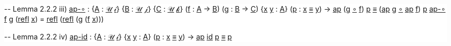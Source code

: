 <a id="2894" class="Comment">-- Lemma 2.2.2 iii)</a>
<a id="ap-∘"></a><a id="2914" href="Chapter2.Book.html#2914" class="Function">ap-∘</a> <a id="2919" class="Symbol">:</a> <a id="2921" class="Symbol">{</a><a id="2922" href="Chapter2.Book.html#2922" class="Bound">A</a> <a id="2924" class="Symbol">:</a> <a id="2926" href="Chapter1.Book.html#343" class="Function">𝒰</a> <a id="2928" href="Chapter1.Book.html#328" class="Generalizable">𝒾</a><a id="2929" class="Symbol">}</a> <a id="2931" class="Symbol">{</a><a id="2932" href="Chapter2.Book.html#2932" class="Bound">B</a> <a id="2934" class="Symbol">:</a> <a id="2936" href="Chapter1.Book.html#343" class="Function">𝒰</a> <a id="2938" href="Chapter1.Book.html#330" class="Generalizable">𝒿</a><a id="2939" class="Symbol">}</a> <a id="2941" class="Symbol">{</a><a id="2942" href="Chapter2.Book.html#2942" class="Bound">C</a> <a id="2944" class="Symbol">:</a> <a id="2946" href="Chapter1.Book.html#343" class="Function">𝒰</a> <a id="2948" href="Chapter1.Book.html#332" class="Generalizable">𝓀</a><a id="2949" class="Symbol">}</a>
       <a id="2958" class="Symbol">(</a><a id="2959" href="Chapter2.Book.html#2959" class="Bound">f</a> <a id="2961" class="Symbol">:</a> <a id="2963" href="Chapter2.Book.html#2922" class="Bound">A</a> <a id="2965" class="Symbol">→</a> <a id="2967" href="Chapter2.Book.html#2932" class="Bound">B</a><a id="2968" class="Symbol">)</a> <a id="2970" class="Symbol">(</a><a id="2971" href="Chapter2.Book.html#2971" class="Bound">g</a> <a id="2973" class="Symbol">:</a> <a id="2975" href="Chapter2.Book.html#2932" class="Bound">B</a> <a id="2977" class="Symbol">→</a> <a id="2979" href="Chapter2.Book.html#2942" class="Bound">C</a><a id="2980" class="Symbol">)</a> <a id="2982" class="Symbol">{</a><a id="2983" href="Chapter2.Book.html#2983" class="Bound">x</a> <a id="2985" href="Chapter2.Book.html#2985" class="Bound">y</a> <a id="2987" class="Symbol">:</a> <a id="2989" href="Chapter2.Book.html#2922" class="Bound">A</a><a id="2990" class="Symbol">}</a> <a id="2992" class="Symbol">(</a><a id="2993" href="Chapter2.Book.html#2993" class="Bound">p</a> <a id="2995" class="Symbol">:</a> <a id="2997" href="Chapter2.Book.html#2983" class="Bound">x</a> <a id="2999" href="Chapter1.Book.html#3989" class="Function Operator">≡</a> <a id="3001" href="Chapter2.Book.html#2985" class="Bound">y</a><a id="3002" class="Symbol">)</a>
     <a id="3009" class="Symbol">→</a> <a id="3011" href="Chapter2.Book.html#2451" class="Function">ap</a> <a id="3014" class="Symbol">(</a><a id="3015" href="Chapter2.Book.html#2971" class="Bound">g</a> <a id="3017" href="Chapter1.Exercises.html#181" class="Function Operator">∘</a> <a id="3019" href="Chapter2.Book.html#2959" class="Bound">f</a><a id="3020" class="Symbol">)</a> <a id="3022" href="Chapter2.Book.html#2993" class="Bound">p</a> <a id="3024" href="Chapter1.Book.html#3989" class="Function Operator">≡</a> <a id="3026" class="Symbol">(</a><a id="3027" href="Chapter2.Book.html#2451" class="Function">ap</a> <a id="3030" href="Chapter2.Book.html#2971" class="Bound">g</a> <a id="3032" href="Chapter1.Exercises.html#181" class="Function Operator">∘</a> <a id="3034" href="Chapter2.Book.html#2451" class="Function">ap</a> <a id="3037" href="Chapter2.Book.html#2959" class="Bound">f</a><a id="3038" class="Symbol">)</a> <a id="3040" href="Chapter2.Book.html#2993" class="Bound">p</a>
<a id="3042" href="Chapter2.Book.html#2914" class="Function">ap-∘</a> <a id="3047" href="Chapter2.Book.html#3047" class="Bound">f</a> <a id="3049" href="Chapter2.Book.html#3049" class="Bound">g</a> <a id="3051" class="Symbol">(</a><a id="3052" href="Chapter1.Book.html#3949" class="InductiveConstructor">refl</a> <a id="3057" href="Chapter2.Book.html#3057" class="Bound">x</a><a id="3058" class="Symbol">)</a> <a id="3060" class="Symbol">=</a> <a id="3062" href="Chapter1.Book.html#3949" class="InductiveConstructor">refl</a> <a id="3067" class="Symbol">(</a><a id="3068" href="Chapter1.Book.html#3949" class="InductiveConstructor">refl</a> <a id="3073" class="Symbol">(</a><a id="3074" href="Chapter2.Book.html#3049" class="Bound">g</a> <a id="3076" class="Symbol">(</a><a id="3077" href="Chapter2.Book.html#3047" class="Bound">f</a> <a id="3079" href="Chapter2.Book.html#3057" class="Bound">x</a><a id="3080" class="Symbol">)))</a>

<a id="3085" class="Comment">-- Lemma 2.2.2 iv)</a>
<a id="ap-id"></a><a id="3104" href="Chapter2.Book.html#3104" class="Function">ap-id</a> <a id="3110" class="Symbol">:</a> <a id="3112" class="Symbol">{</a><a id="3113" href="Chapter2.Book.html#3113" class="Bound">A</a> <a id="3115" class="Symbol">:</a> <a id="3117" href="Chapter1.Book.html#343" class="Function">𝒰</a> <a id="3119" href="Chapter1.Book.html#328" class="Generalizable">𝒾</a><a id="3120" class="Symbol">}</a> <a id="3122" class="Symbol">{</a><a id="3123" href="Chapter2.Book.html#3123" class="Bound">x</a> <a id="3125" href="Chapter2.Book.html#3125" class="Bound">y</a> <a id="3127" class="Symbol">:</a> <a id="3129" href="Chapter2.Book.html#3113" class="Bound">A</a><a id="3130" class="Symbol">}</a> <a id="3132" class="Symbol">(</a><a id="3133" href="Chapter2.Book.html#3133" class="Bound">p</a> <a id="3135" class="Symbol">:</a> <a id="3137" href="Chapter2.Book.html#3123" class="Bound">x</a> <a id="3139" href="Chapter1.Book.html#3989" class="Function Operator">≡</a> <a id="3141" href="Chapter2.Book.html#3125" class="Bound">y</a><a id="3142" class="Symbol">)</a>
      <a id="3150" class="Symbol">→</a> <a id="3152" href="Chapter2.Book.html#2451" class="Function">ap</a> <a id="3155" href="Chapter1.Book.html#939" class="Function">id</a> <a id="3158" href="Chapter2.Book.html#3133" class="Bound">p</a> <a id="3160" href="Chapter1.Book.html#3989" class="Function Operator">≡</a> <a id="3162" href="Chapter2.Book.html#3133" class="Bound">p</a>